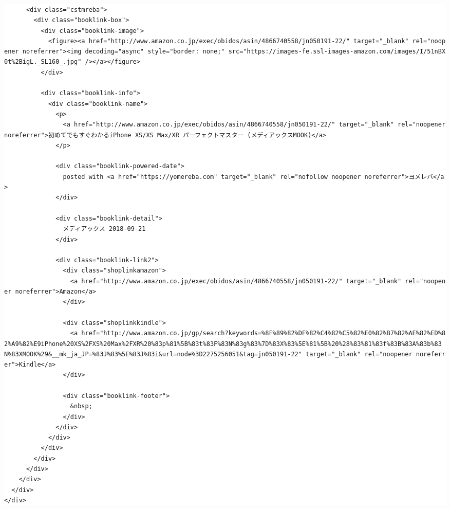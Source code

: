           <div class="cstmreba">
            <div class="booklink-box">
              <div class="booklink-image">
                <figure><a href="http://www.amazon.co.jp/exec/obidos/asin/4866740558/jn050191-22/" target="_blank" rel="noopener noreferrer"><img decoding="async" style="border: none;" src="https://images-fe.ssl-images-amazon.com/images/I/51nBX0t%2BigL._SL160_.jpg" /></a></figure>
              </div>
              
              <div class="booklink-info">
                <div class="booklink-name">
                  <p>
                    <a href="http://www.amazon.co.jp/exec/obidos/asin/4866740558/jn050191-22/" target="_blank" rel="noopener noreferrer">初めてでもすぐわかるiPhone XS/XS Max/XR パーフェクトマスター (メディアックスMOOK)</a>
                  </p>
                  
                  <div class="booklink-powered-date">
                    posted with <a href="https://yomereba.com" target="_blank" rel="nofollow noopener noreferrer">ヨメレバ</a>
                  </div>
                  
                  <div class="booklink-detail">
                    メディアックス 2018-09-21
                  </div>
                  
                  <div class="booklink-link2">
                    <div class="shoplinkamazon">
                      <a href="http://www.amazon.co.jp/exec/obidos/asin/4866740558/jn050191-22/" target="_blank" rel="noopener noreferrer">Amazon</a>
                    </div>
                    
                    <div class="shoplinkkindle">
                      <a href="http://www.amazon.co.jp/gp/search?keywords=%8F%89%82%DF%82%C4%82%C5%82%E0%82%B7%82%AE%82%ED%82%A9%82%E9iPhone%20XS%2FXS%20Max%2FXR%20%83p%81%5B%83t%83F%83N%83g%83%7D%83X%83%5E%81%5B%20%28%83%81%83f%83B%83A%83b%83N%83XMOOK%29&__mk_ja_JP=%83J%83%5E%83J%83i&url=node%3D2275256051&tag=jn050191-22" target="_blank" rel="noopener noreferrer">Kindle</a>
                    </div>
                    
                    <div class="booklink-footer">
                      &nbsp;
                    </div>
                  </div>
                </div>
              </div>
            </div>
          </div>
        </div>
      </div>
    </div>
  </div>
</div>